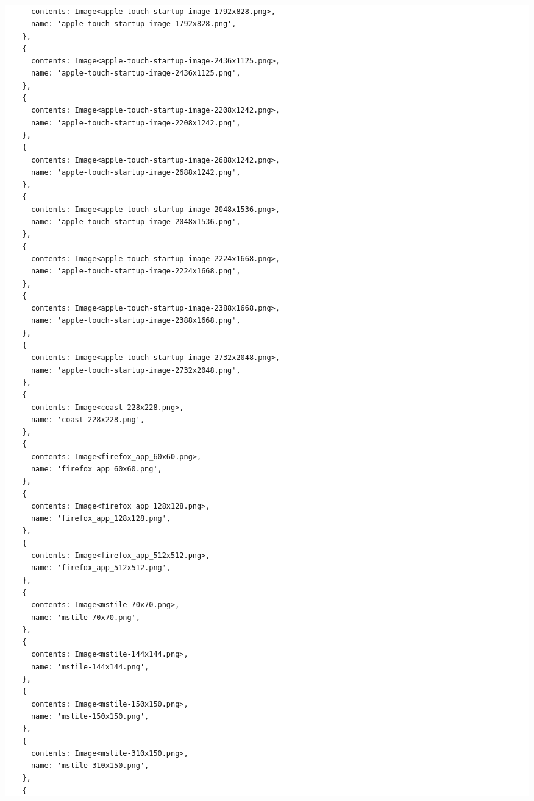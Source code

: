           contents: Image<apple-touch-startup-image-1792x828.png>,
          name: 'apple-touch-startup-image-1792x828.png',
        },
        {
          contents: Image<apple-touch-startup-image-2436x1125.png>,
          name: 'apple-touch-startup-image-2436x1125.png',
        },
        {
          contents: Image<apple-touch-startup-image-2208x1242.png>,
          name: 'apple-touch-startup-image-2208x1242.png',
        },
        {
          contents: Image<apple-touch-startup-image-2688x1242.png>,
          name: 'apple-touch-startup-image-2688x1242.png',
        },
        {
          contents: Image<apple-touch-startup-image-2048x1536.png>,
          name: 'apple-touch-startup-image-2048x1536.png',
        },
        {
          contents: Image<apple-touch-startup-image-2224x1668.png>,
          name: 'apple-touch-startup-image-2224x1668.png',
        },
        {
          contents: Image<apple-touch-startup-image-2388x1668.png>,
          name: 'apple-touch-startup-image-2388x1668.png',
        },
        {
          contents: Image<apple-touch-startup-image-2732x2048.png>,
          name: 'apple-touch-startup-image-2732x2048.png',
        },
        {
          contents: Image<coast-228x228.png>,
          name: 'coast-228x228.png',
        },
        {
          contents: Image<firefox_app_60x60.png>,
          name: 'firefox_app_60x60.png',
        },
        {
          contents: Image<firefox_app_128x128.png>,
          name: 'firefox_app_128x128.png',
        },
        {
          contents: Image<firefox_app_512x512.png>,
          name: 'firefox_app_512x512.png',
        },
        {
          contents: Image<mstile-70x70.png>,
          name: 'mstile-70x70.png',
        },
        {
          contents: Image<mstile-144x144.png>,
          name: 'mstile-144x144.png',
        },
        {
          contents: Image<mstile-150x150.png>,
          name: 'mstile-150x150.png',
        },
        {
          contents: Image<mstile-310x150.png>,
          name: 'mstile-310x150.png',
        },
        {